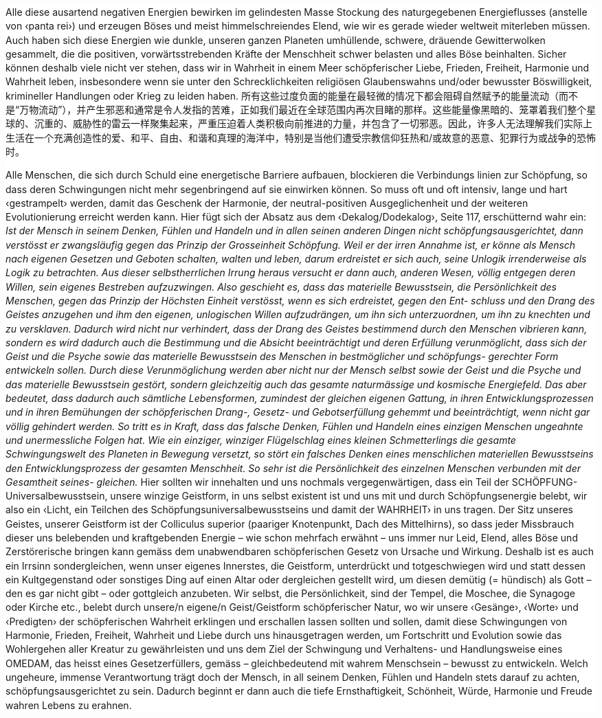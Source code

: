 Alle diese ausartend negativen Energien bewirken im gelindesten Masse Stockung des naturgegebenen Energieflusses (anstelle von ‹panta rei›) und erzeugen Böses und meist himmelschreiendes Elend, wie wir es gerade wieder weltweit miterleben müssen. Auch haben sich diese Energien wie dunkle, unseren ganzen Planeten umhüllende, schwere, dräuende Gewitterwolken gesammelt, die die positiven, vorwärtsstrebenden Kräfte der Menschheit schwer belasten und alles Böse beinhalten. Sicher können deshalb viele nicht ver stehen, dass wir in Wahrheit in einem Meer schöpferischer Liebe, Frieden, Freiheit, Harmonie und Wahrheit leben, insbesondere wenn sie unter den Schrecklichkeiten religiösen Glaubenswahns und/oder bewusster Böswilligkeit, krimineller Handlungen oder Krieg zu leiden haben.
所有这些过度负面的能量在最轻微的情况下都会阻碍自然赋予的能量流动（而不是“万物流动”），并产生邪恶和通常是令人发指的苦难，正如我们最近在全球范围内再次目睹的那样。这些能量像黑暗的、笼罩着我们整个星球的、沉重的、威胁性的雷云一样聚集起来，严重压迫着人类积极向前推进的力量，并包含了一切邪恶。因此，许多人无法理解我们实际上生活在一个充满创造性的爱、和平、自由、和谐和真理的海洋中，特别是当他们遭受宗教信仰狂热和/或故意的恶意、犯罪行为或战争的恐怖时。

Alle Menschen, die sich durch Schuld eine energetische Barriere aufbauen, blockieren die Verbindungs linien zur Schöpfung, so dass deren Schwingungen nicht mehr segenbringend auf sie einwirken können. So muss oft und oft intensiv, lange und hart ‹gestrampelt› werden, damit das Geschenk der Harmonie, der neutral-positiven Ausgeglichenheit und der weiteren Evolutionierung erreicht werden kann. Hier fügt sich der Absatz aus dem ‹Dekalog/Dodekalog›, Seite 117, erschütternd wahr ein: _Ist der Mensch in seinem Denken, Fühlen und Handeln und in allen seinen anderen Dingen nicht_ _schöpfungsausgerichtet, dann verstösst er zwangsläufig gegen das Prinzip der Grosseinheit Schöpfung._ _Weil er der irren Annahme ist, er könne als Mensch nach eigenen Gesetzen und Geboten schalten, walten_ _und leben, darum erdreistet er sich auch, seine Unlogik irrenderweise als Logik zu betrachten. Aus dieser_ _selbstherrlichen Irrung heraus versucht er dann auch, anderen Wesen, völlig entgegen deren Willen, sein_ _eigenes Bestreben aufzuzwingen. Also geschieht es, dass das materielle Bewusstsein, die Persönlichkeit_ _des Menschen, gegen das Prinzip der Höchsten Einheit verstösst, wenn es sich erdreistet, gegen den Ent-_ _schluss und den Drang des Geistes anzugehen und ihm den eigenen, unlogischen Willen aufzudrängen,_ _um ihn sich unterzuordnen, um ihn zu knechten und zu versklaven. Dadurch wird nicht nur verhindert,_ _dass der Drang des Geistes bestimmend durch den Menschen vibrieren kann, sondern es wird dadurch_ _auch die Bestimmung und die Absicht beeinträchtigt und deren Erfüllung verunmöglicht, dass sich der_ _Geist und die Psyche sowie das materielle Bewusstsein des Menschen in bestmöglicher und schöpfungs-_ _gerechter Form entwickeln sollen. Durch diese Verunmöglichung werden aber nicht nur der Mensch selbst_ _sowie der Geist und die Psyche und das materielle Bewusstsein gestört, sondern gleichzeitig auch das_ _gesamte naturmässige und kosmische Energiefeld. Das aber bedeutet, dass dadurch auch sämtliche_ _Lebensformen, zumindest der gleichen eigenen Gattung, in ihren Entwicklungsprozessen und in ihren_ _Bemühungen der schöpferischen Drang-, Gesetz- und Gebotserfüllung gehemmt und beeinträchtigt, wenn_ _nicht gar völlig gehindert werden. So tritt es in Kraft, dass das falsche Denken, Fühlen und Handeln eines_ _einzigen Menschen ungeahnte und unermessliche Folgen hat. Wie ein einziger, winziger Flügelschlag_ _eines kleinen Schmetterlings die gesamte Schwingungswelt des Planeten in Bewegung versetzt, so stört ein_ _falsches Denken eines menschlichen materiellen Bewusstseins den Entwicklungsprozess der gesamten_ _Menschheit. So sehr ist die Persönlichkeit des einzelnen Menschen verbunden mit der Gesamtheit seines-_ _gleichen._ Hier sollten wir innehalten und uns nochmals vergegenwärtigen, dass ein Teil der SCHÖPFUNG-Universalbewusstsein, unsere winzige Geistform, in uns selbst existent ist und uns mit und durch Schöpfungsenergie belebt, wir also ein ‹Licht, ein Teilchen des Schöpfungsuniversalbewusstseins und damit der WAHRHEIT› in uns tragen. Der Sitz unseres Geistes, unserer Geistform ist der Colliculus superior (paariger Knotenpunkt, Dach des Mittelhirns), so dass jeder Missbrauch dieser uns belebenden und kraftgebenden Energie – wie schon mehrfach erwähnt – uns immer nur Leid, Elend, alles Böse und Zerstörerische bringen kann gemäss dem unabwendbaren schöpferischen Gesetz von Ursache und Wirkung. Deshalb ist es auch ein Irrsinn sondergleichen, wenn unser eigenes Innerstes, die Geistform, unterdrückt und totgeschwiegen wird und statt dessen ein Kultgegenstand oder sonstiges Ding auf einen Altar oder dergleichen gestellt wird, um diesen demütig (= hündisch) als Gott – den es gar nicht gibt – oder gottgleich anzubeten. Wir selbst, die Persönlichkeit, sind der Tempel, die Moschee, die Synagoge oder Kirche etc., belebt durch unsere/n eigene/n Geist/Geistform schöpferischer Natur, wo wir unsere ‹Gesänge›, ‹Worte› und ‹Predigten› der schöpferischen Wahrheit erklingen und erschallen lassen sollten und sollen, damit diese Schwingungen von Harmonie, Frieden, Freiheit, Wahrheit und Liebe durch uns hinausgetragen werden, um Fortschritt und Evolution sowie das Wohlergehen aller Kreatur zu gewährleisten und uns dem Ziel der Schwingung und Verhaltens- und Handlungsweise eines OMEDAM, das heisst eines Gesetzerfüllers, gemäss – gleichbedeutend mit wahrem Menschsein – bewusst zu entwickeln. Welch ungeheure, immense Verantwortung trägt doch der Mensch, in all seinem Denken, Fühlen und Handeln stets darauf zu achten, schöpfungsausgerichtet zu sein. Dadurch beginnt er dann auch die tiefe Ernsthaftigkeit, Schönheit, Würde, Harmonie und Freude wahren Lebens zu erahnen.
